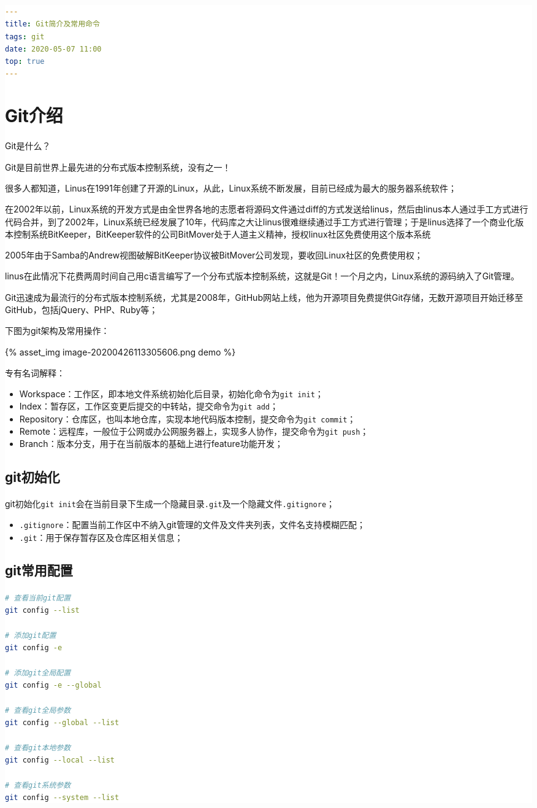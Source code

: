 ```yaml
---
title: Git简介及常用命令
tags: git
date: 2020-05-07 11:00
top: true
---
```

# Git介绍

Git是什么？

Git是目前世界上最先进的分布式版本控制系统，没有之一！

很多人都知道，Linus在1991年创建了开源的Linux，从此，Linux系统不断发展，目前已经成为最大的服务器系统软件；

在2002年以前，Linux系统的开发方式是由全世界各地的志愿者将源码文件通过diff的方式发送给linus，然后由linus本人通过手工方式进行代码合并，到了2002年，Linux系统已经发展了10年，代码库之大让linus很难继续通过手工方式进行管理；于是linus选择了一个商业化版本控制系统BitKeeper，BitKeeper软件的公司BitMover处于人道主义精神，授权linux社区免费使用这个版本系统

2005年由于Samba的Andrew视图破解BitKeeper协议被BitMover公司发现，要收回Linux社区的免费使用权；

linus在此情况下花费两周时间自己用c语言编写了一个分布式版本控制系统，这就是Git！一个月之内，Linux系统的源码纳入了Git管理。

Git迅速成为最流行的分布式版本控制系统，尤其是2008年，GitHub网站上线，他为开源项目免费提供Git存储，无数开源项目开始迁移至GitHub，包括jQuery、PHP、Ruby等；

下图为git架构及常用操作：

{% asset_img image-20200426113305606.png demo  %}

专有名词解释：

+ Workspace：工作区，即本地文件系统初始化后目录，初始化命令为`git init`；
+ Index：暂存区，工作区变更后提交的中转站，提交命令为`git add`；
+ Repository：仓库区，也叫本地仓库，实现本地代码版本控制，提交命令为`git commit`；
+ Remote：远程库，一般位于公网或办公网服务器上，实现多人协作，提交命令为`git push`；
+ Branch：版本分支，用于在当前版本的基础上进行feature功能开发；



## git初始化

git初始化`git init`会在当前目录下生成一个隐藏目录`.git`及一个隐藏文件`.gitignore`；

+ `.gitignore`：配置当前工作区中不纳入git管理的文件及文件夹列表，文件名支持模糊匹配；
+ `.git`：用于保存暂存区及仓库区相关信息；



## git常用配置

```bash
# 查看当前git配置
git config --list

# 添加git配置
git config -e

# 添加git全局配置
git config -e --global

# 查看git全局参数
git config --global --list

# 查看git本地参数
git config --local --list

# 查看git系统参数
git config --system --list
```